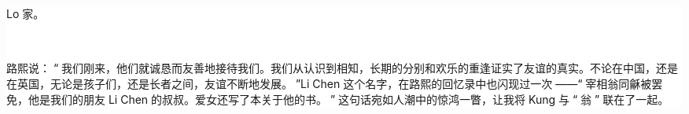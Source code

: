   <span class="s2">
   Lo
  </span>
  <span class="s1">
   家。
  </span>
 </p>
 <p class="p1">
  <span class="s1">
  </span>
  <br/>
 </p>
 <p class="p2">
  <span class="s1">
   路熙说：
  </span>
  <span class="s2">
   “
  </span>
  <span class="s1">
   我们刚来，他们就诚恳而友善地接待我们。我们从认识到相知，长期的分别和欢乐的重逢证实了友谊的真实。不论在中国，还是在英国，无论是孩子们，还是长者之间，友谊不断地发展。
  </span>
  <span class="s2">
   ”Li Chen
  </span>
  <span class="s1">
   这个名字，在路熙的回忆录中也闪现过一次
  </span>
  <span class="s2">
   ——“
  </span>
  <span class="s1">
   宰相翁同龢被罢免，他是我们的朋友
  </span>
  <span class="s2">
   Li Chen
  </span>
  <span class="s1">
   的叔叔。爱女还写了本关于他的书。
  </span>
  <span class="s2">
   ”
  </span>
  <span class="s1">
   这句话宛如人潮中的惊鸿一瞥，让我将
  </span>
  <span class="s2">
   Kung
  </span>
  <span class="s1">
   与
  </span>
  <span class="s2">
   “
  </span>
  <span class="s1">
   翁
  </span>
  <span class="s2">
   ”
  </span>
  <span class="s1">
   联在了一起。
  </span>